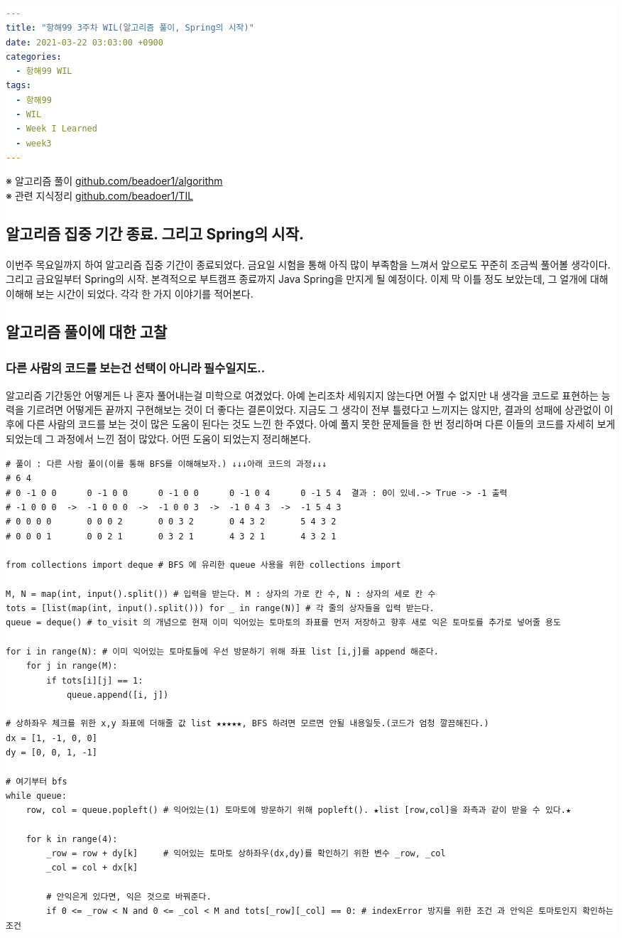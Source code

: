 ```yaml
---
title: "항해99 3주차 WIL(알고리즘 풀이, Spring의 시작)"
date: 2021-03-22 03:03:00 +0900
categories:
  - 항해99 WIL
tags:
  - 항해99
  - WIL
  - Week I Learned
  - week3
---
```


※ 알고리즘 풀이 [github.com/beadoer1/algorithm](https://github.com/beadoer1/algorithm)  
※ 관련 지식정리 [github.com/beadoer1/TIL](https://github.com/beadoer1/TIL)  

 
## 알고리즘 집중 기간 종료. 그리고 Spring의 시작.
이번주 목요일까지 하여 알고리즘 집중 기간이 종료되었다. 금요일 시험을 통해 아직 많이 부족함을 느껴서 앞으로도 꾸준히 조금씩 풀어볼 생각이다. 그리고 금요일부터 Spring의 시작. 본격적으로 부트캠프 종료까지 Java Spring을 만지게 될 예정이다. 이제 막 이틀 정도 보았는데, 그 얼개에 대해 이해해 보는 시간이 되었다. 각각 한 가지 이야기를 적어본다.  
  
## 알고리즘 풀이에 대한 고찰
### 다른 사람의 코드를 보는건 선택이 아니라 필수일지도..  
알고리즘 기간동안 어떻게든 나 혼자 풀어내는걸 미학으로 여겼었다. 아예 논리조차 세워지지 않는다면 어쩔 수 없지만 내 생각을 코드로 표현하는 능력을 기르려면 어떻게든 끝까지 구현해보는 것이 더 좋다는 결론이었다. 지금도 그 생각이 전부 틀렸다고 느끼지는 않지만, 결과의 성패에 상관없이 이후에 다른 사람의 코드를 보는 것이 많은 도움이 된다는 것도 느낀 한 주였다. 아예 풀지 못한 문제들을 한 번 정리하며 다른 이들의 코드를 자세히 보게 되었는데 그 과정에서 느낀 점이 많았다. 어떤 도움이 되었는지 정리해본다.  
```
# 풀이 : 다른 사람 풀이(이를 통해 BFS를 이해해보자.) ↓↓↓아래 코드의 과정↓↓↓
# 6 4
# 0 -1 0 0      0 -1 0 0      0 -1 0 0      0 -1 0 4      0 -1 5 4  결과 : 0이 있네.-> True -> -1 출력
# -1 0 0 0  ->  -1 0 0 0  ->  -1 0 0 3  ->  -1 0 4 3  ->  -1 5 4 3
# 0 0 0 0       0 0 0 2       0 0 3 2       0 4 3 2       5 4 3 2
# 0 0 0 1       0 0 2 1       0 3 2 1       4 3 2 1       4 3 2 1

from collections import deque # BFS 에 유리한 queue 사용을 위한 collections import

M, N = map(int, input().split()) # 입력을 받는다. M : 상자의 가로 칸 수, N : 상자의 세로 칸 수
tots = [list(map(int, input().split())) for _ in range(N)] # 각 줄의 상자들을 입력 받는다.
queue = deque() # to_visit 의 개념으로 현재 이미 익어있는 토마토의 좌표를 먼저 저장하고 향후 새로 익은 토마토를 추가로 넣어줄 용도

for i in range(N): # 이미 익어있는 토마토들에 우선 방문하기 위해 좌표 list [i,j]를 append 해준다.
    for j in range(M):
        if tots[i][j] == 1:
            queue.append([i, j])

# 상하좌우 체크를 위한 x,y 좌표에 더해줄 값 list ★★★★★, BFS 하려면 모르면 안될 내용일듯.(코드가 엄청 깔끔해진다.)         
dx = [1, -1, 0, 0]
dy = [0, 0, 1, -1]

# 여기부터 bfs
while queue:
    row, col = queue.popleft() # 익어있는(1) 토마토에 방문하기 위해 popleft(). ★list [row,col]을 좌측과 같이 받을 수 있다.★
    
    for k in range(4):
        _row = row + dy[k]     # 익어있는 토마토 상하좌우(dx,dy)를 확인하기 위한 변수 _row, _col
        _col = col + dx[k]
        
        # 안익은게 있다면, 익은 것으로 바꿔준다.
        if 0 <= _row < N and 0 <= _col < M and tots[_row][_col] == 0: # indexError 방지를 위한 조건 과 안익은 토마토인지 확인하는 조건
```